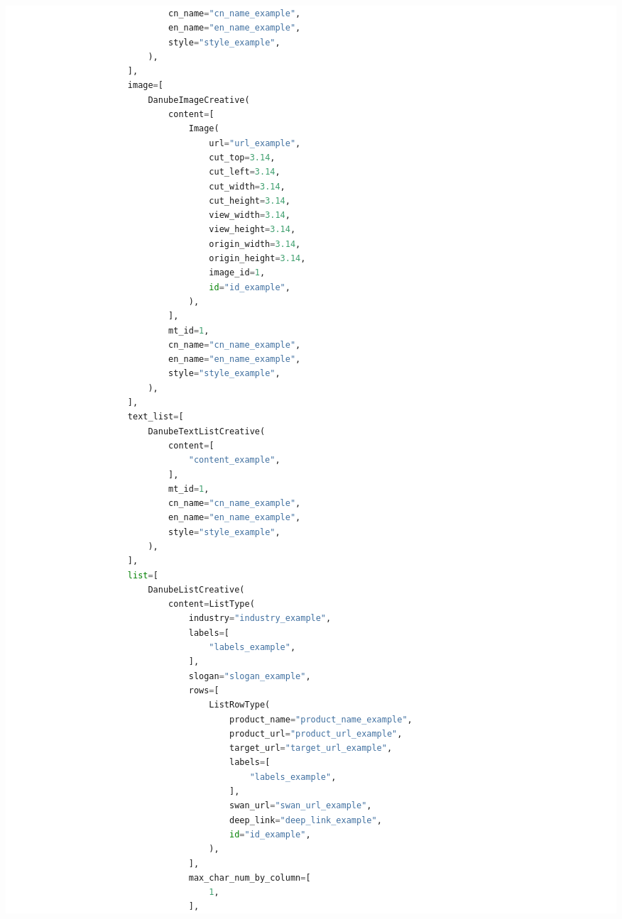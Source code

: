 ```python
                                cn_name="cn_name_example",
                                en_name="en_name_example",
                                style="style_example",
                            ),
                        ],
                        image=[
                            DanubeImageCreative(
                                content=[
                                    Image(
                                        url="url_example",
                                        cut_top=3.14,
                                        cut_left=3.14,
                                        cut_width=3.14,
                                        cut_height=3.14,
                                        view_width=3.14,
                                        view_height=3.14,
                                        origin_width=3.14,
                                        origin_height=3.14,
                                        image_id=1,
                                        id="id_example",
                                    ),
                                ],
                                mt_id=1,
                                cn_name="cn_name_example",
                                en_name="en_name_example",
                                style="style_example",
                            ),
                        ],
                        text_list=[
                            DanubeTextListCreative(
                                content=[
                                    "content_example",
                                ],
                                mt_id=1,
                                cn_name="cn_name_example",
                                en_name="en_name_example",
                                style="style_example",
                            ),
                        ],
                        list=[
                            DanubeListCreative(
                                content=ListType(
                                    industry="industry_example",
                                    labels=[
                                        "labels_example",
                                    ],
                                    slogan="slogan_example",
                                    rows=[
                                        ListRowType(
                                            product_name="product_name_example",
                                            product_url="product_url_example",
                                            target_url="target_url_example",
                                            labels=[
                                                "labels_example",
                                            ],
                                            swan_url="swan_url_example",
                                            deep_link="deep_link_example",
                                            id="id_example",
                                        ),
                                    ],
                                    max_char_num_by_column=[
                                        1,
                                    ],
```